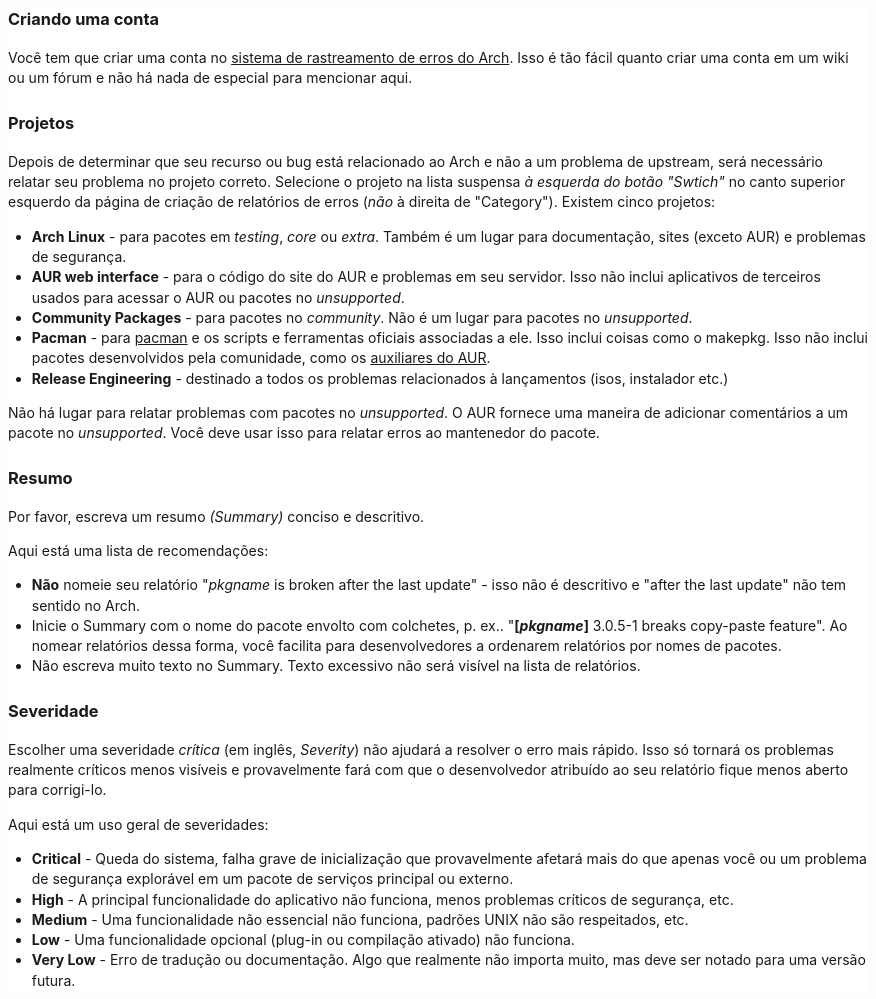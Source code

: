 ### Criando uma conta

Você tem que criar uma conta no [sistema de rastreamento de erros do Arch](https://bugs.archlinux.org/). Isso é tão fácil quanto criar uma conta em um wiki ou um fórum e não há nada de especial para mencionar aqui.

### Projetos

Depois de determinar que seu recurso ou bug está relacionado ao Arch e não a um problema de upstream, será necessário relatar seu problema no projeto correto. Selecione o projeto na lista suspensa *à esquerda do botão "Swtich"* no canto superior esquerdo da página de criação de relatórios de erros (*não* à direita de "Category"). Existem cinco projetos:

*   **Arch Linux** - para pacotes em *testing*, *core* ou *extra*. Também é um lugar para documentação, sites (exceto AUR) e problemas de segurança.
*   **AUR web interface** - para o código do site do AUR e problemas em seu servidor. Isso não inclui aplicativos de terceiros usados para acessar o AUR ou pacotes no *unsupported*.
*   **Community Packages** - para pacotes no *community*. Não é um lugar para pacotes no *unsupported*.
*   **Pacman** - para [pacman](/index.php/Pacman_(Portugu%C3%AAs) "Pacman (Português)") e os scripts e ferramentas oficiais associadas a ele. Isso inclui coisas como o makepkg. Isso não inclui pacotes desenvolvidos pela comunidade, como os [auxiliares do AUR](/index.php/Auxiliares_do_AUR "Auxiliares do AUR").
*   **Release Engineering** - destinado a todos os problemas relacionados à lançamentos (isos, instalador etc.)

Não há lugar para relatar problemas com pacotes no *unsupported*. O AUR fornece uma maneira de adicionar comentários a um pacote no *unsupported*. Você deve usar isso para relatar erros ao mantenedor do pacote.

### Resumo

Por favor, escreva um resumo *(Summary)* conciso e descritivo.

Aqui está uma lista de recomendações:

*   **Não** nomeie seu relatório "*pkgname* is broken after the last update" - isso não é descritivo e "after the last update" não tem sentido no Arch.
*   Inicie o Summary com o nome do pacote envolto com colchetes, p. ex.. "**[*pkgname*]** 3.0.5-1 breaks copy-paste feature". Ao nomear relatórios dessa forma, você facilita para desenvolvedores a ordenarem relatórios por nomes de pacotes.
*   Não escreva muito texto no Summary. Texto excessivo não será visível na lista de relatórios.

### Severidade

Escolher uma severidade *crítica* (em inglês, *Severity*) não ajudará a resolver o erro mais rápido. Isso só tornará os problemas realmente críticos menos visíveis e provavelmente fará com que o desenvolvedor atribuído ao seu relatório fique menos aberto para corrigi-lo.

Aqui está um uso geral de severidades:

*   **Critical** - Queda do sistema, falha grave de inicialização que provavelmente afetará mais do que apenas você ou um problema de segurança explorável em um pacote de serviços principal ou externo.
*   **High** - A principal funcionalidade do aplicativo não funciona, menos problemas críticos de segurança, etc.
*   **Medium** - Uma funcionalidade não essencial não funciona, padrões UNIX não são respeitados, etc.
*   **Low** - Uma funcionalidade opcional (plug-in ou compilação ativado) não funciona.
*   **Very Low** - Erro de tradução ou documentação. Algo que realmente não importa muito, mas deve ser notado para uma versão futura.
